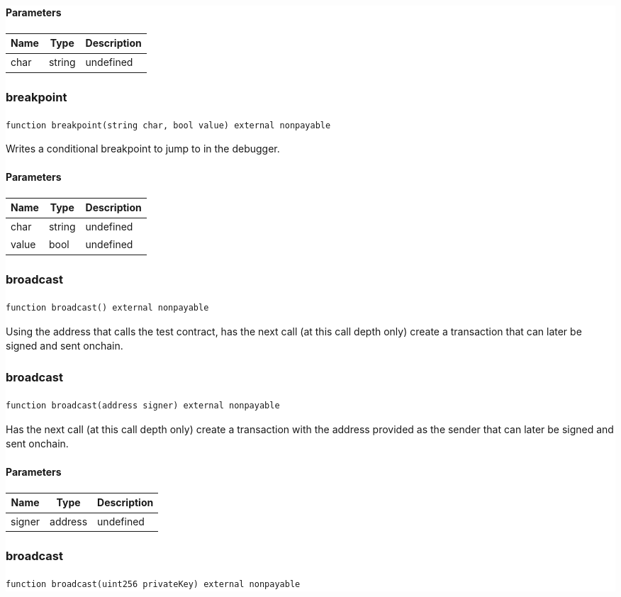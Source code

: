 

#### Parameters

| Name | Type | Description |
|---|---|---|
| char | string | undefined |

### breakpoint

```solidity
function breakpoint(string char, bool value) external nonpayable
```

Writes a conditional breakpoint to jump to in the debugger.



#### Parameters

| Name | Type | Description |
|---|---|---|
| char | string | undefined |
| value | bool | undefined |

### broadcast

```solidity
function broadcast() external nonpayable
```

Using the address that calls the test contract, has the next call (at this call depth only) create a transaction that can later be signed and sent onchain.




### broadcast

```solidity
function broadcast(address signer) external nonpayable
```

Has the next call (at this call depth only) create a transaction with the address provided as the sender that can later be signed and sent onchain.



#### Parameters

| Name | Type | Description |
|---|---|---|
| signer | address | undefined |

### broadcast

```solidity
function broadcast(uint256 privateKey) external nonpayable
```
